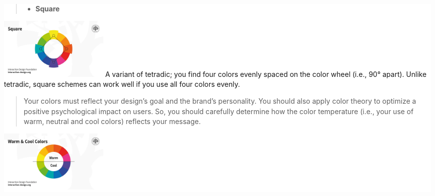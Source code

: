 
> - **Square**
<img src="./media/imgs/color_scheme/square.webp" alt="Color wheel with four highlighted colors at even intervals: red, yellow, green, and blue" width="200">
A variant of tetradic; you find four colors evenly spaced on the color wheel (i.e., 90° apart). Unlike tetradic, square schemes can work well if you use all four colors evenly.   


> Your colors must reflect your design’s goal and the brand’s personality. You should also apply color theory to optimize a positive psychological impact on users. So, you should carefully determine how the color temperature (i.e., your use of warm, neutral and cool colors) reflects your message.
<img src="./media/imgs/color_scheme/warm_cool_colors.webp" alt="Color wheel, with a horizontal line in the middle. The upper-half representing warm shades of color from left to right: yellow, orange, red. The lower-half representing cool shaed of color from right to left: purple, blue, green." width="200">
